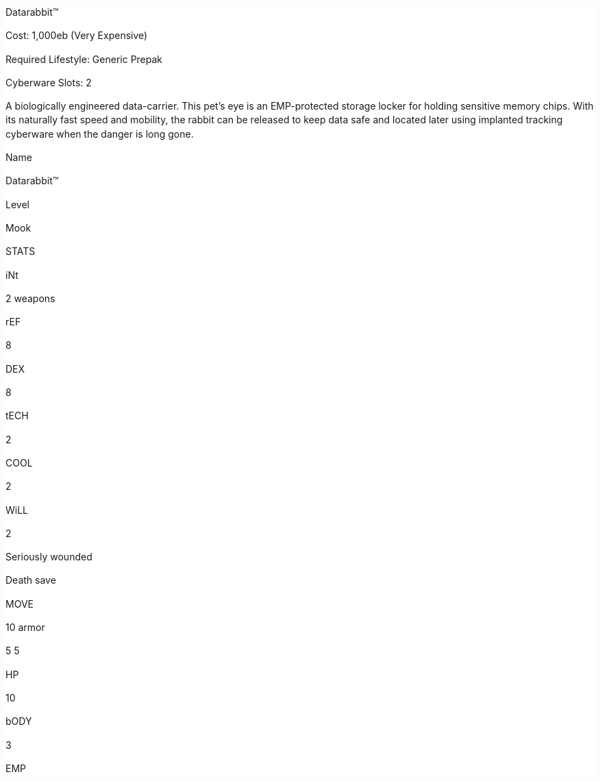 Datarabbit™

Cost: 1,000eb (Very Expensive)

Required Lifestyle: Generic Prepak

Cyberware Slots: 2

A biologically engineered data-carrier. This pet’s eye is an EMP-protected storage locker for holding sensitive memory chips. With its naturally fast speed and mobility, the rabbit can be released to keep data safe and located later using implanted tracking cyberware when the danger is long gone.

Name

Datarabbit™

Level

Mook

 STATS

iNt

2  weapons

rEF

8

DEX

8

tECH

2

COOL

2

WiLL

2

Seriously wounded

Death save

MOVE

10  armor

5 5

HP

10

bODY

3

EMP
